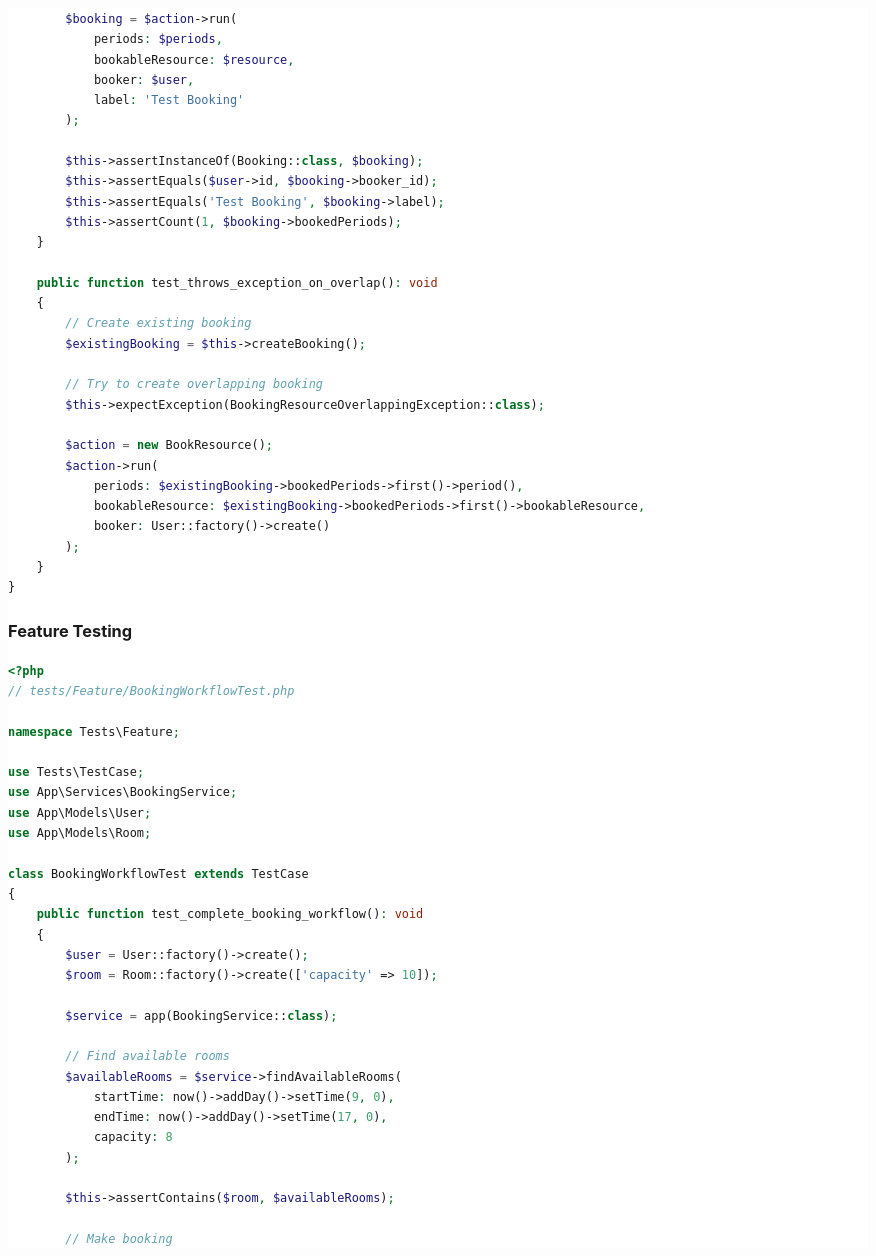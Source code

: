 ```php
        $booking = $action->run(
            periods: $periods,
            bookableResource: $resource,
            booker: $user,
            label: 'Test Booking'
        );

        $this->assertInstanceOf(Booking::class, $booking);
        $this->assertEquals($user->id, $booking->booker_id);
        $this->assertEquals('Test Booking', $booking->label);
        $this->assertCount(1, $booking->bookedPeriods);
    }

    public function test_throws_exception_on_overlap(): void
    {
        // Create existing booking
        $existingBooking = $this->createBooking();
        
        // Try to create overlapping booking
        $this->expectException(BookingResourceOverlappingException::class);
        
        $action = new BookResource();
        $action->run(
            periods: $existingBooking->bookedPeriods->first()->period(),
            bookableResource: $existingBooking->bookedPeriods->first()->bookableResource,
            booker: User::factory()->create()
        );
    }
}
```

### Feature Testing

```php
<?php
// tests/Feature/BookingWorkflowTest.php

namespace Tests\Feature;

use Tests\TestCase;
use App\Services\BookingService;
use App\Models\User;
use App\Models\Room;

class BookingWorkflowTest extends TestCase
{
    public function test_complete_booking_workflow(): void
    {
        $user = User::factory()->create();
        $room = Room::factory()->create(['capacity' => 10]);
        
        $service = app(BookingService::class);
        
        // Find available rooms
        $availableRooms = $service->findAvailableRooms(
            startTime: now()->addDay()->setTime(9, 0),
            endTime: now()->addDay()->setTime(17, 0),
            capacity: 8
        );
        
        $this->assertContains($room, $availableRooms);
        
        // Make booking
```